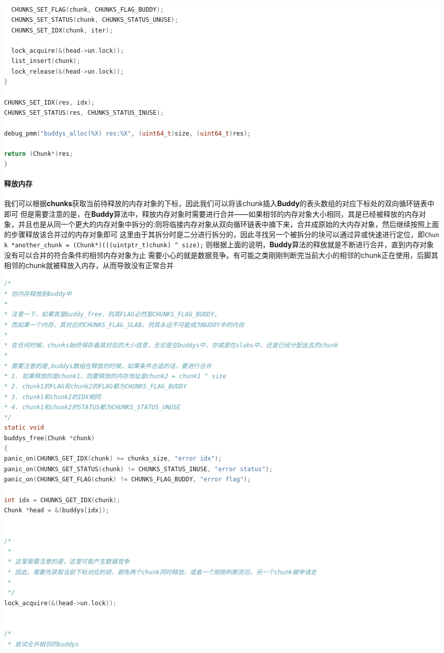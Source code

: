   ```c
    CHUNKS_SET_FLAG(chunk, CHUNKS_FLAG_BUDDY);
    CHUNKS_SET_STATUS(chunk, CHUNKS_STATUS_UNUSE);
    CHUNKS_SET_IDX(chunk, iter);

    lock_acquire(&(head->un.lock));
    list_insert(chunk);
    lock_release(&(head->un.lock));
  }

  CHUNKS_SET_IDX(res, idx);
  CHUNKS_SET_STATUS(res, CHUNKS_STATUS_INUSE);

  debug_pmm("buddys_alloc(%X) res:%X", (uint64_t)size, (uint64_t)res);

  return (Chunk*)res;
}
```

#### 释放内存

  我们可以根据**chunks**获取当前待释放的内存对象的下标，因此我们可以将该chunk插入**Buddy**的表头数组的对应下标处的双向循环链表中即可
  但是需要注意的是，在**Buddy**算法中，释放内存对象时需要进行合并——如果相邻的内存对象大小相同，其是已经被释放的内存对象，并且也是从同一个更大的内存对象中拆分的:则将临接内存对象从双向循环链表中摘下来，合并成原始的大内存对象，然后继续按照上面的步骤释放该合并过的内存对象即可
  这里由于其拆分时是二分进行拆分的，因此寻找另一个被拆分的块可以通过异或快速进行定位，即`Chunk *another_chunk = (Chunk*)(((uintptr_t)chunk) ^ size);`
  则根据上面的说明，**Buddy**算法的释放就是不断进行合并，直到内存对象没有可以合并的符合条件的相邻内存对象为止
  需要小心的就是数据竞争。有可能之类刚刚判断完当前大小的相邻的chunk正在使用，后脚其相邻的chunk就被释放入内存，从而导致没有正常合并
  ```c
/*
 * 将内存释放到buddy中
 *
 * 注意一下，如果其是buddy_free，则其FLAG必然是CHUNKS_FLAG_BUDDY。
 * 而如果一个内存，其对应的CHUNKS_FLAG_SLAB，则其永远不可能成为BUDDY中的内存
 * 
 * 在任何时候，chunks始终保存着其对应的大小信息，无论是在buddys中，亦或是在slabs中，还是已经分配出去的chunk
 *
 * 需要注意的是,buddys数组在释放的时候，如果条件合适的话，要进行合并
 * 1. 如果释放的是chunk1，则要释放的内存地址是chunk2 = chunk1 ^ size
 * 2. chunk1的FLAG和chunk2的FLAG都为CHUNKS_FLAG_BUDDY
 * 3. chunk1和chunk2的IDX相同
 * 4. chunk1和chunk2的STATUS都为CHUNKS_STATUS_UNUSE
 */
static void
buddys_free(Chunk *chunk)
{
  panic_on(CHUNKS_GET_IDX(chunk) >= chunks_size, "error idx");
  panic_on(CHUNKS_GET_STATUS(chunk) != CHUNKS_STATUS_INUSE, "error status");
  panic_on(CHUNKS_GET_FLAG(chunk) != CHUNKS_FLAG_BUDDY, "error flag");

  int idx = CHUNKS_GET_IDX(chunk);
  Chunk *head = &(buddys[idx]);


  /*
   *
   * 这里需要注意的是，这里可能产生数据竞争
   * 因此，需要先获取当前下标对应的锁，避免两个chunk同时释放，或者一个刚刚判断完后，另一个chunk被申请走
   *
   */
  lock_acquire(&(head->un.lock));


  /*
   * 尝试合并相邻的buddys
  ```